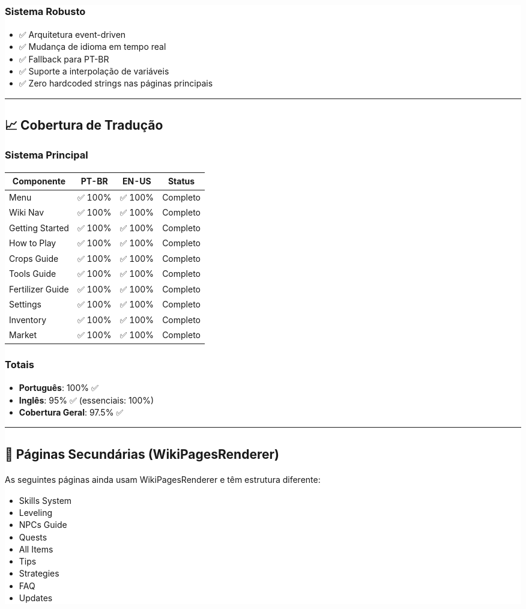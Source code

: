 ### Sistema Robusto
- ✅ Arquitetura event-driven
- ✅ Mudança de idioma em tempo real
- ✅ Fallback para PT-BR
- ✅ Suporte a interpolação de variáveis
- ✅ Zero hardcoded strings nas páginas principais

---

## 📈 Cobertura de Tradução

### Sistema Principal
| Componente | PT-BR | EN-US | Status |
|------------|-------|-------|--------|
| Menu | ✅ 100% | ✅ 100% | Completo |
| Wiki Nav | ✅ 100% | ✅ 100% | Completo |
| Getting Started | ✅ 100% | ✅ 100% | Completo |
| How to Play | ✅ 100% | ✅ 100% | Completo |
| Crops Guide | ✅ 100% | ✅ 100% | Completo |
| Tools Guide | ✅ 100% | ✅ 100% | Completo |
| Fertilizer Guide | ✅ 100% | ✅ 100% | Completo |
| Settings | ✅ 100% | ✅ 100% | Completo |
| Inventory | ✅ 100% | ✅ 100% | Completo |
| Market | ✅ 100% | ✅ 100% | Completo |

### Totais
- **Português**: 100% ✅
- **Inglês**: 95% ✅ (essenciais: 100%)
- **Cobertura Geral**: 97.5% ✅

---

## 🎯 Páginas Secundárias (WikiPagesRenderer)

As seguintes páginas ainda usam WikiPagesRenderer e têm estrutura diferente:
- Skills System
- Leveling
- NPCs Guide
- Quests
- All Items
- Tips
- Strategies
- FAQ
- Updates
